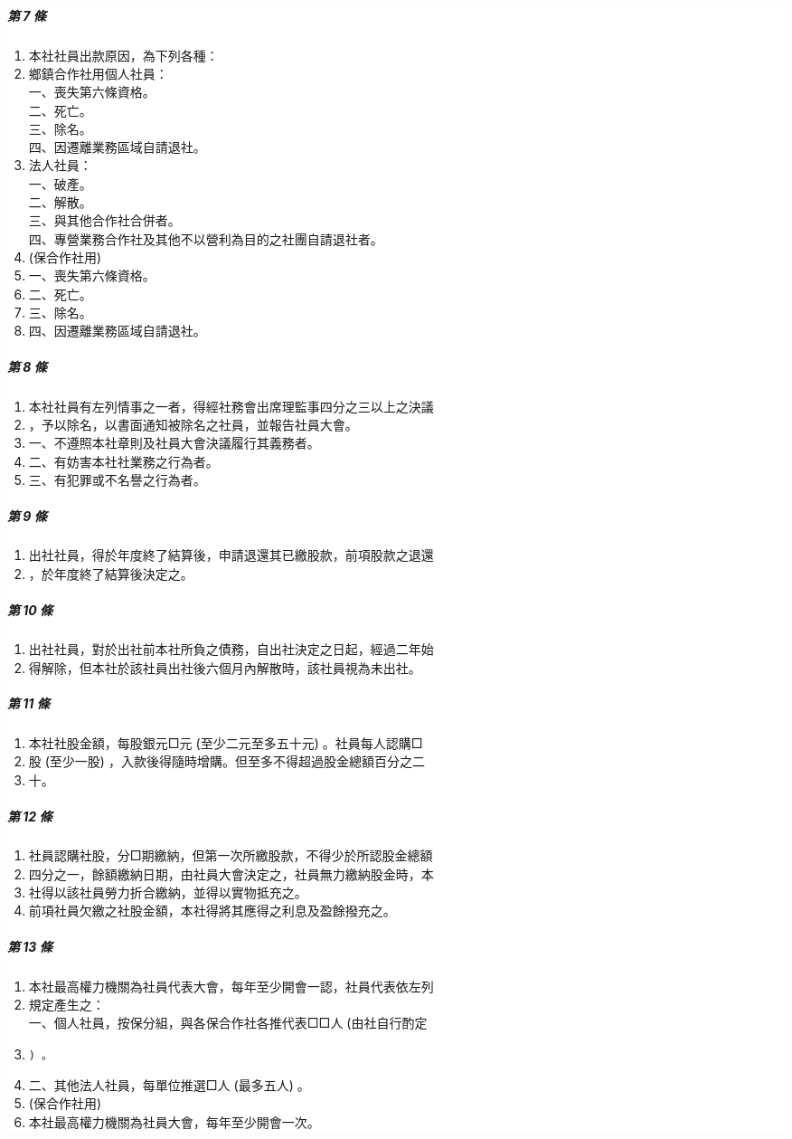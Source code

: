 ##### 第 7 條
1. 本社社員出款原因，為下列各種：
1. 鄉鎮合作社用個人社員：  
一、喪失第六條資格。  
二、死亡。  
三、除名。  
四、因遷離業務區域自請退社。
1. 法人社員：  
一、破產。  
二、解散。  
三、與其他合作社合併者。  
四、專營業務合作社及其他不以營利為目的之社團自請退社者。
1.  (保合作社用)
1. 一、喪失第六條資格。
1. 二、死亡。
1. 三、除名。
1. 四、因遷離業務區域自請退社。

##### 第 8 條
1. 本社社員有左列情事之一者，得經社務會出席理監事四分之三以上之決議
1. ，予以除名，以書面通知被除名之社員，並報告社員大會。
1. 一、不遵照本社章則及社員大會決議履行其義務者。
1. 二、有妨害本社社業務之行為者。
1. 三、有犯罪或不名譽之行為者。

##### 第 9 條
1. 出社社員，得於年度終了結算後，申請退還其已繳股款，前項股款之退還
1. ，於年度終了結算後決定之。

##### 第 10 條
1. 出社社員，對於出社前本社所負之債務，自出社決定之日起，經過二年始
1. 得解除，但本社於該社員出社後六個月內解散時，該社員視為未出社。

##### 第 11 條
1. 本社社股金額，每股銀元□元 (至少二元至多五十元) 。社員每人認購□
1. 股 (至少一股) ，入款後得隨時增購。但至多不得超過股金總額百分之二
1. 十。

##### 第 12 條
1. 社員認購社股，分□期繳納，但第一次所繳股款，不得少於所認股金總額
1. 四分之一，餘額繳納日期，由社員大會決定之，社員無力繳納股金時，本
1. 社得以該社員勞力折合繳納，並得以實物抵充之。
1. 前項社員欠繳之社股金額，本社得將其應得之利息及盈餘撥充之。

##### 第 13 條
1. 本社最高權力機關為社員代表大會，每年至少開會一認，社員代表依左列
1. 規定產生之：  
一、個人社員，按保分組，與各保合作社各推代表□□人 (由社自行酌定
1.     ) 。
1. 二、其他法人社員，每單位推選□人 (最多五人) 。
1.  (保合作社用)
1. 本社最高權力機關為社員大會，每年至少開會一次。
